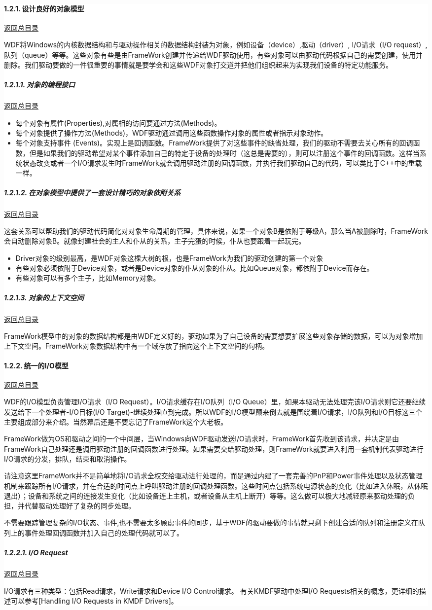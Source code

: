 <a name="1.2.1" id="1.2.1"></a>
#### 1.2.1. 设计良好的对象模型
[返回总目录](#contents) 

WDF将Windows的内核数据结构和与驱动操作相关的数据结构封装为对象，例如设备（device）,驱动（driver）, I/O请求（I/O request）, 队列（queue）等等。这些对象有些是由FrameWork创建并传递给WDF驱动使用，有些对象可以由驱动代码根据自己的需要创建，使用并删除。我们驱动要做的一件很重要的事情就是要学会和这些WDF对象打交道并把他们组织起来为实现我们设备的特定功能服务。

<a name="1.2.1.1" id="1.2.1.1"></a>
##### 1.2.1.1. 对象的编程接口
[返回总目录](#contents) 

* 每个对象有属性(Properties),对属相的访问要通过方法(Methods)。
* 每个对象提供了操作方法(Methods)，WDF驱动通过调用这些函数操作对象的属性或者指示对象动作。  
* 每个对象支持事件 (Events)。实现上是回调函数。FrameWork提供了对这些事件的缺省处理，我们的驱动不需要去关心所有的回调函数，但是如果我们的驱动希望对某个事件添加自己的特定于设备的处理时（这总是需要的），则可以注册这个事件的回调函数。这样当系统状态改变或者一个I/O请求发生时FrameWork就会调用驱动注册的回调函数，并执行我们驱动自己的代码，可以类比于C++中的重载一样。  

<a name="1.2.1.2" id="1.2.1.2"></a>
##### 1.2.1.2. 在对象模型中提供了一套设计精巧的对象依附关系
[返回总目录](#contents) 

这套关系可以帮助我们的驱动代码简化对对象生命周期的管理，具体来说，如果一个对象B是依附于等级A，那么当A被删除时，FrameWork会自动删除对象B。就像封建社会的主人和仆从的关系，主子完蛋的时候，仆从也要跟着一起玩完。  

* Driver对象的级别最高，是WDF对象这棵大树的根，也是FrameWork为我们的驱动创建的第一个对象  
* 有些对象必须依附于Device对象，或者是Device对象的仆从对象的仆从。比如Queue对象，都依附于Device而存在。  
* 有些对象可以有多个主子，比如Memory对象。

<a name="1.2.1.3" id="1.2.1.3"></a>
##### 1.2.1.3. 对象的上下文空间
[返回总目录](#contents)  

FrameWork模型中的对象的数据结构都是由WDF定义好的，驱动如果为了自己设备的需要想要扩展这些对象存储的数据，可以为对象增加上下文空间。FrameWork对象数据结构中有一个域存放了指向这个上下文空间的句柄。

<a name="1.2.2" id="1.2.2"></a>
#### 1.2.2. 统一的I/O模型
[返回总目录](#contents) 

WDF的I/O模型负责管理I/O请求（I/O Request）。I/O请求缓存在I/O队列（I/O Queue）里，如果本驱动无法处理完该I/O请求则它还要继续发送给下一个处理者-I/O目标(I/O Target)-继续处理直到完成。所以WDF的I/O模型颠来倒去就是围绕着I/O请求，I/O队列和I/O目标这三个主要组成部分来介绍。当然幕后还是不要忘记了FrameWork这个大老板。

FrameWork做为OS和驱动之间的一个中间层，当Windows向WDF驱动发送I/O请求时，FrameWork首先收到该请求，并决定是由FrameWork自己处理还是调用驱动注册的回调函数进行处理。如果需要交给驱动处理，则FrameWork就要进入利用一套机制代表驱动进行I/O请求的分发，排队，结束和取消操作。  

请注意这里FrameWork并不是简单地将I/O请求全权交给驱动进行处理的，而是通过内建了一套完善的PnP和Power事件处理以及状态管理机制来跟踪所有I/O请求，并在合适的时间点上呼叫驱动注册的回调处理函数。这些时间点包括系统电源状态的变化（比如进入休眠，从休眠退出）；设备和系统之间的连接发生变化（比如设备连上主机，或者设备从主机上断开）等等。这么做可以极大地减轻原来驱动处理的负担，并代替驱动处理好了复杂的同步处理。  

不需要跟踪管理复杂的I/O状态、事件,也不需要太多顾虑事件的同步，基于WDF的驱动要做的事情就只剩下创建合适的队列和注册定义在队列上的事件处理回调函数并加入自己的处理代码就可以了。  

<a name="1.2.2.1" id="1.2.2.1"></a>
##### 1.2.2.1. I/O Request
[返回总目录](#contents) 

I/O请求有三种类型：包括Read请求，Write请求和Device I/O Control请求。
有关KMDF驱动中处理I/O Requests相关的概念，更详细的描述可以参考[Handling I/O Requests in KMDF Drivers]。
